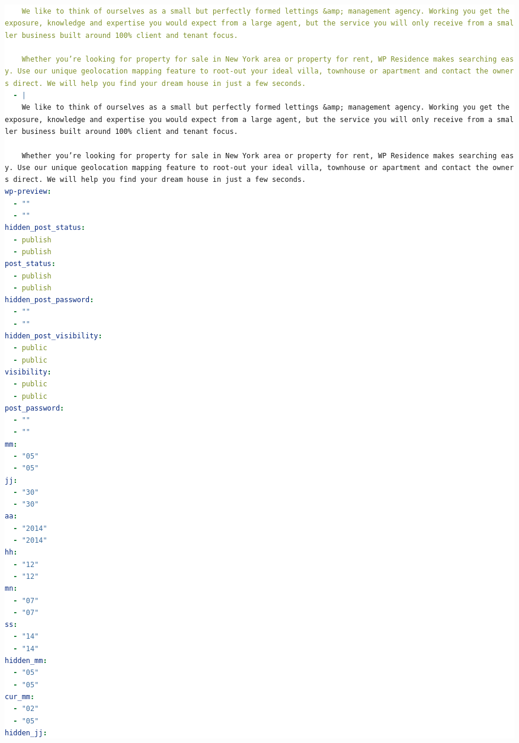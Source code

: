 ```yaml
    We like to think of ourselves as a small but perfectly formed lettings &amp; management agency. Working you get the exposure, knowledge and expertise you would expect from a large agent, but the service you will only receive from a smaller business built around 100% client and tenant focus.
    
    Whether you’re looking for property for sale in New York area or property for rent, WP Residence makes searching easy. Use our unique geolocation mapping feature to root-out your ideal villa, townhouse or apartment and contact the owners direct. We will help you find your dream house in just a few seconds.
  - |
    We like to think of ourselves as a small but perfectly formed lettings &amp; management agency. Working you get the exposure, knowledge and expertise you would expect from a large agent, but the service you will only receive from a smaller business built around 100% client and tenant focus.
    
    Whether you’re looking for property for sale in New York area or property for rent, WP Residence makes searching easy. Use our unique geolocation mapping feature to root-out your ideal villa, townhouse or apartment and contact the owners direct. We will help you find your dream house in just a few seconds.
wp-preview:
  - ""
  - ""
hidden_post_status:
  - publish
  - publish
post_status:
  - publish
  - publish
hidden_post_password:
  - ""
  - ""
hidden_post_visibility:
  - public
  - public
visibility:
  - public
  - public
post_password:
  - ""
  - ""
mm:
  - "05"
  - "05"
jj:
  - "30"
  - "30"
aa:
  - "2014"
  - "2014"
hh:
  - "12"
  - "12"
mn:
  - "07"
  - "07"
ss:
  - "14"
  - "14"
hidden_mm:
  - "05"
  - "05"
cur_mm:
  - "02"
  - "05"
hidden_jj:
```